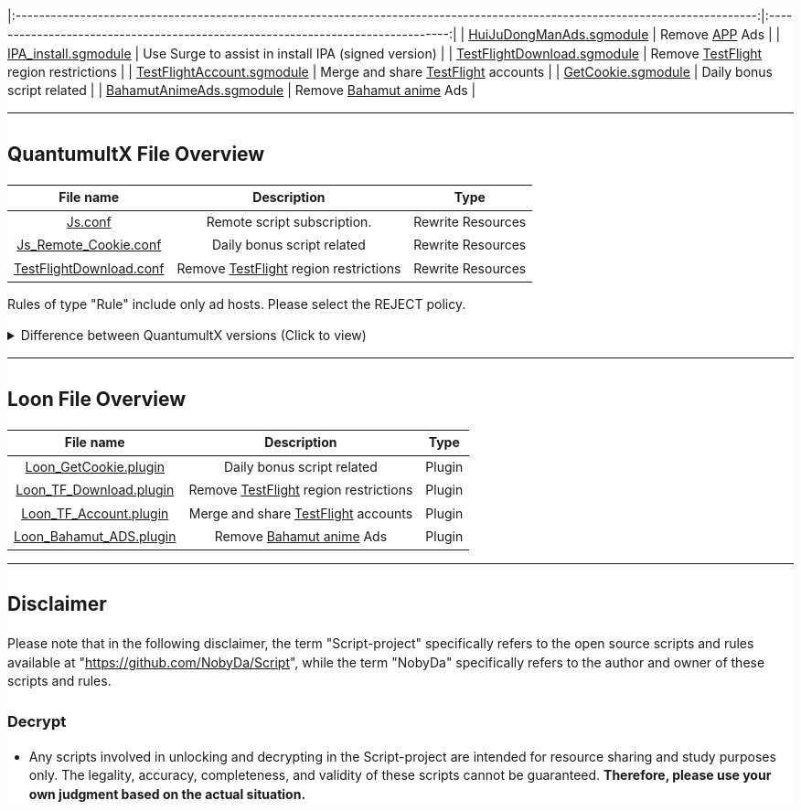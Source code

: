 |:------------------------------------------------------------------------------------------------------------------------------:|:-------------------------------------------------------------------------------:|
| [HuiJuDongManAds.sgmodule](https://raw.githubusercontent.com/NobyDa/Script/master/Surge/Module/HuiJuDongManAds.sgmodule)       | Remove [APP](https://apps.apple.com/app/id1451949669) Ads                       |
| [IPA_install.sgmodule](https://raw.githubusercontent.com/NobyDa/Script/master/Surge/Module/IPA_install.sgmodule)               | Use Surge to assist in install IPA (signed version)                             |
| [TestFlightDownload.sgmodule](https://raw.githubusercontent.com/NobyDa/Script/master/Surge/Module/TestFlightDownload.sgmodule) | Remove [TestFlight](https://apps.apple.com/app/id899247664) region restrictions |
| [TestFlightAccount.sgmodule](https://raw.githubusercontent.com/NobyDa/Script/master/Surge/Module/TestFlightAccount.sgmodule)   | Merge and share [TestFlight](https://apps.apple.com/app/id899247664) accounts   |
| [GetCookie.sgmodule](https://raw.githubusercontent.com/NobyDa/Script/master/Surge/Module/GetCookie.sgmodule)                   | Daily bonus script related                                                      |
| [BahamutAnimeAds.sgmodule](https://raw.githubusercontent.com/NobyDa/Script/master/Surge/Module/BahamutAnimeAds.sgmodule)       | Remove [Bahamut anime](https://apps.apple.com/tw/app/id1102650114) Ads          |

---

## QuantumultX File Overview

| File name                                                                                                             | Description                                                                     | Type              |
|:---------------------------------------------------------------------------------------------------------------------:|:-------------------------------------------------------------------------------:|:-----------------:|
| [Js.conf](https://raw.githubusercontent.com/NobyDa/Script/master/QuantumultX/Js.conf)                                 | Remote script subscription.                                                     | Rewrite Resources |
| [Js_Remote_Cookie.conf](https://raw.githubusercontent.com/NobyDa/Script/master/QuantumultX/Js_Remote_Cookie.conf)     | Daily bonus script related                                                      | Rewrite Resources |
| [TestFlightDownload.conf](https://raw.githubusercontent.com/NobyDa/Script/master/QuantumultX/TestFlightDownload.conf) | Remove [TestFlight](https://apps.apple.com/app/id899247664) region restrictions | Rewrite Resources |

Rules of type "Rule" include only ad hosts. Please select the REJECT policy.

<details><summary>Difference between QuantumultX versions (Click to view)</summary></details>

---

## Loon File Overview

| File name                                                                                                      | Description                                                                     | Type   |
|:--------------------------------------------------------------------------------------------------------------:|:-------------------------------------------------------------------------------:|:------:|
| [Loon_GetCookie.plugin](https://raw.githubusercontent.com/NobyDa/Script/master/Loon/Loon_GetCookie.plugin)     | Daily bonus script related                                                      | Plugin |
| [Loon_TF_Download.plugin](https://raw.githubusercontent.com/NobyDa/Script/master/Loon/Loon_TF_Download.plugin) | Remove [TestFlight](https://apps.apple.com/app/id899247664) region restrictions | Plugin |
| [Loon_TF_Account.plugin](https://raw.githubusercontent.com/NobyDa/Script/master/Loon/Loon_TF_Account.plugin)   | Merge and share [TestFlight](https://apps.apple.com/app/id899247664) accounts   | Plugin |
| [Loon_Bahamut_ADS.plugin](https://raw.githubusercontent.com/NobyDa/Script/master/Loon/Loon_Bahamut_ADS.plugin) | Remove [Bahamut anime](https://apps.apple.com/tw/app/id1102650114) Ads          | Plugin |

---

## Disclaimer

Please note that in the following disclaimer, the term "Script-project"  specifically refers to the open source scripts and rules available at "https://github.com/NobyDa/Script", while the term "NobyDa" specifically refers to the author and owner of these scripts and rules.

### Decrypt

- Any scripts involved in unlocking and decrypting in the Script-project are intended for resource sharing and study purposes only. The  legality, accuracy, completeness, and validity of these scripts cannot  be guaranteed. **Therefore, please use your own judgment based on the  actual situation.**
